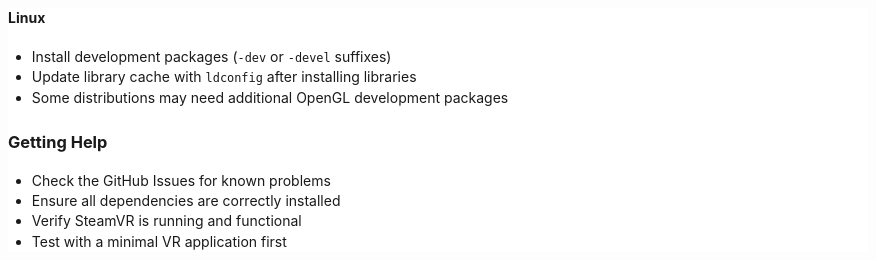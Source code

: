 #### Linux
- Install development packages (`-dev` or `-devel` suffixes)
- Update library cache with `ldconfig` after installing libraries
- Some distributions may need additional OpenGL development packages

### Getting Help

- Check the GitHub Issues for known problems
- Ensure all dependencies are correctly installed
- Verify SteamVR is running and functional
- Test with a minimal VR application first
